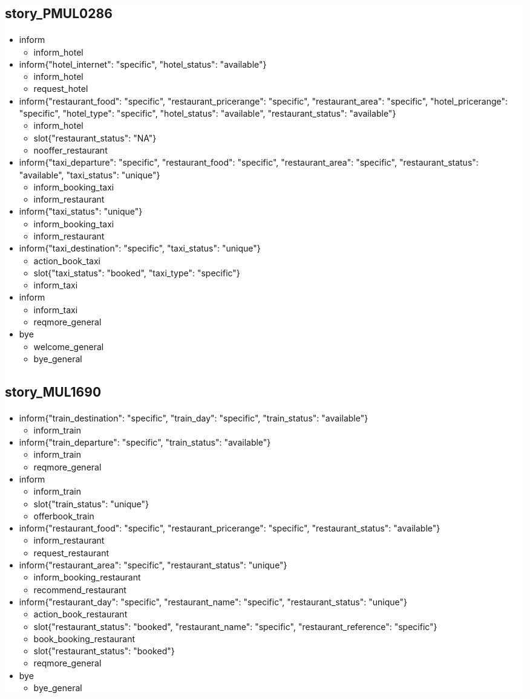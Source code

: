 ## story_PMUL0286
* inform
   - inform_hotel
* inform{"hotel_internet": "specific", "hotel_status": "available"}
   - inform_hotel
   - request_hotel
* inform{"restaurant_food": "specific", "restaurant_pricerange": "specific", "restaurant_area": "specific", "hotel_pricerange": "specific", "hotel_type": "specific", "hotel_status": "available", "restaurant_status": "available"}
   - inform_hotel
   - slot{"restaurant_status": "NA"}
   - nooffer_restaurant
* inform{"taxi_departure": "specific", "restaurant_food": "specific", "restaurant_area": "specific", "restaurant_status": "available", "taxi_status": "unique"}
   - inform_booking_taxi
   - inform_restaurant
* inform{"taxi_status": "unique"}
   - inform_booking_taxi
   - inform_restaurant
* inform{"taxi_destination": "specific", "taxi_status": "unique"}
   - action_book_taxi
   - slot{"taxi_status": "booked", "taxi_type": "specific"}
   - inform_taxi
* inform
   - inform_taxi
   - reqmore_general
* bye
   - welcome_general
   - bye_general

## story_MUL1690
* inform{"train_destination": "specific", "train_day": "specific", "train_status": "available"}
   - inform_train
* inform{"train_departure": "specific", "train_status": "available"}
   - inform_train
   - reqmore_general
* inform
   - inform_train
   - slot{"train_status": "unique"}
   - offerbook_train
* inform{"restaurant_food": "specific", "restaurant_pricerange": "specific", "restaurant_status": "available"}
   - inform_restaurant
   - request_restaurant
* inform{"restaurant_area": "specific", "restaurant_status": "unique"}
   - inform_booking_restaurant
   - recommend_restaurant
* inform{"restaurant_day": "specific", "restaurant_name": "specific", "restaurant_status": "unique"}
   - action_book_restaurant
   - slot{"restaurant_status": "booked", "restaurant_name": "specific", "restaurant_reference": "specific"}
   - book_booking_restaurant
   - slot{"restaurant_status": "booked"}
   - reqmore_general
* bye
   - bye_general
